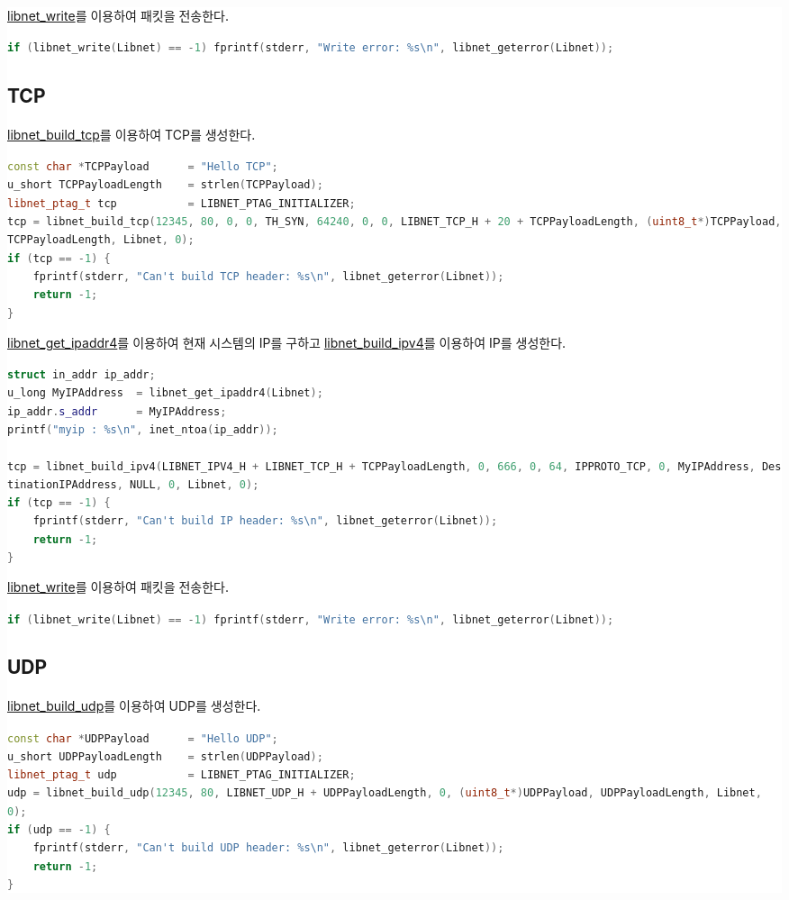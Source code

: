 [libnet_write](https://github.com/2jinu/clang/tree/main/%ED%95%A8%EC%88%98/libnet_write)를 이용하여 패킷을 전송한다.

```cpp
if (libnet_write(Libnet) == -1) fprintf(stderr, "Write error: %s\n", libnet_geterror(Libnet));
```

## **TCP**

[libnet_build_tcp](https://github.com/2jinu/clang/tree/main/%ED%95%A8%EC%88%98/libnet_build_tcp)를 이용하여 TCP를 생성한다.

```cpp
const char *TCPPayload      = "Hello TCP";
u_short TCPPayloadLength    = strlen(TCPPayload);
libnet_ptag_t tcp           = LIBNET_PTAG_INITIALIZER;
tcp = libnet_build_tcp(12345, 80, 0, 0, TH_SYN, 64240, 0, 0, LIBNET_TCP_H + 20 + TCPPayloadLength, (uint8_t*)TCPPayload, TCPPayloadLength, Libnet, 0);
if (tcp == -1) {
    fprintf(stderr, "Can't build TCP header: %s\n", libnet_geterror(Libnet));
    return -1;
}
```

[libnet_get_ipaddr4](https://github.com/2jinu/clang/tree/main/%ED%95%A8%EC%88%98/libnet_get_ipaddr4)를 이용하여 현재 시스템의 IP를 구하고 [libnet_build_ipv4](https://github.com/2jinu/clang/tree/main/%ED%95%A8%EC%88%98/libnet_build_ipv4)를 이용하여 IP를 생성한다.

```cpp
struct in_addr ip_addr;
u_long MyIPAddress  = libnet_get_ipaddr4(Libnet);
ip_addr.s_addr      = MyIPAddress;
printf("myip : %s\n", inet_ntoa(ip_addr));

tcp = libnet_build_ipv4(LIBNET_IPV4_H + LIBNET_TCP_H + TCPPayloadLength, 0, 666, 0, 64, IPPROTO_TCP, 0, MyIPAddress, DestinationIPAddress, NULL, 0, Libnet, 0);
if (tcp == -1) {
    fprintf(stderr, "Can't build IP header: %s\n", libnet_geterror(Libnet));
    return -1;
}
```

[libnet_write](https://github.com/2jinu/clang/tree/main/%ED%95%A8%EC%88%98/libnet_write)를 이용하여 패킷을 전송한다.

```cpp
if (libnet_write(Libnet) == -1) fprintf(stderr, "Write error: %s\n", libnet_geterror(Libnet));
```

## **UDP**

[libnet_build_udp](https://github.com/2jinu/clang/tree/main/%ED%95%A8%EC%88%98/libnet_build_udp)를 이용하여 UDP를 생성한다.

```cpp
const char *UDPPayload      = "Hello UDP";
u_short UDPPayloadLength    = strlen(UDPPayload);
libnet_ptag_t udp           = LIBNET_PTAG_INITIALIZER;
udp = libnet_build_udp(12345, 80, LIBNET_UDP_H + UDPPayloadLength, 0, (uint8_t*)UDPPayload, UDPPayloadLength, Libnet, 0); 
if (udp == -1) {
    fprintf(stderr, "Can't build UDP header: %s\n", libnet_geterror(Libnet));
    return -1;
}
```
